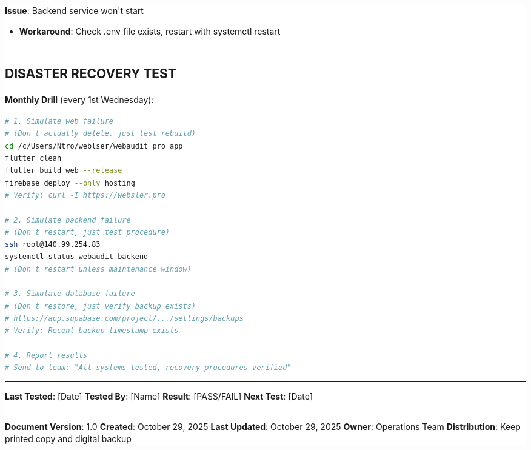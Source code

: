 **Issue**: Backend service won't start
- **Workaround**: Check .env file exists, restart with systemctl restart

---

## DISASTER RECOVERY TEST

**Monthly Drill** (every 1st Wednesday):

```bash
# 1. Simulate web failure
# (Don't actually delete, just test rebuild)
cd /c/Users/Ntro/weblser/webaudit_pro_app
flutter clean
flutter build web --release
firebase deploy --only hosting
# Verify: curl -I https://websler.pro

# 2. Simulate backend failure
# (Don't restart, just test procedure)
ssh root@140.99.254.83
systemctl status webaudit-backend
# (Don't restart unless maintenance window)

# 3. Simulate database failure
# (Don't restore, just verify backup exists)
# https://app.supabase.com/project/.../settings/backups
# Verify: Recent backup timestamp exists

# 4. Report results
# Send to team: "All systems tested, recovery procedures verified"
```

---

**Last Tested**: [Date]
**Tested By**: [Name]
**Result**: [PASS/FAIL]
**Next Test**: [Date]

---

**Document Version**: 1.0
**Created**: October 29, 2025
**Last Updated**: October 29, 2025
**Owner**: Operations Team
**Distribution**: Keep printed copy and digital backup
